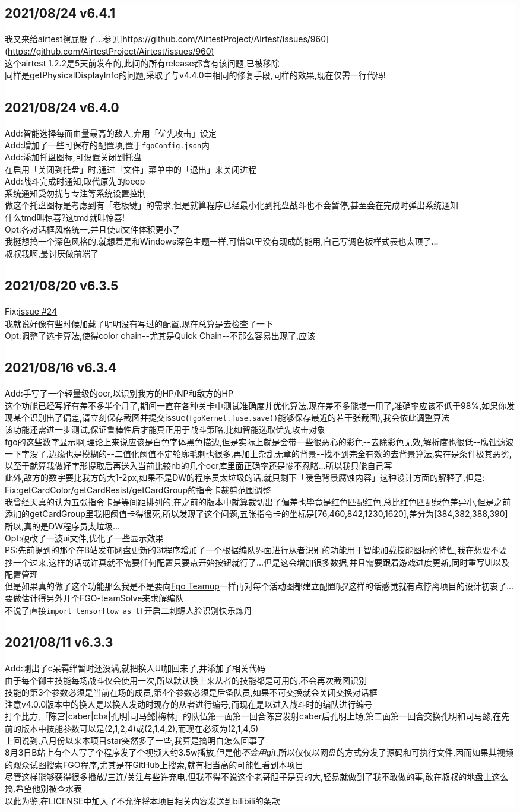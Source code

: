 ## 2021/08/24 v6.4.1

我又来给airtest擦屁股了...参见[https://github.com/AirtestProject/Airtest/issues/960](https://github.com/AirtestProject/Airtest/issues/960)  
这个airtest 1.2.2是5天前发布的,此间的所有release都含有该问题,已被移除  
同样是getPhysicalDisplayInfo的问题,采取了与v4.4.0中相同的修复手段,同样的效果,现在仅需一行代码!  

## 2021/08/24 v6.4.0

Add:智能选择每面血量最高的敌人,弃用「优先攻击」设定  
Add:增加了一些可保存的配置项,置于`fgoConfig.json`内  
Add:添加托盘图标,可设置关闭到托盘  
在启用「关闭到托盘」时,通过「文件」菜单中的「退出」来关闭进程  
Add:战斗完成时通知,取代原先的beep  
系统通知受勿扰与专注等系统设置控制  
做这个托盘图标是考虑到有「老板键」的需求,但是就算程序已经最小化到托盘战斗也不会暂停,甚至会在完成时弹出系统通知  
什么tmd叫惊喜?这tmd就叫惊喜!  
Opt:各对话框风格统一,并且使ui文件体积更小了  
我挺想搞一个深色风格的,就想着是和Windows深色主题一样,可惜Qt里没有现成的能用,自己写调色板样式表也太顶了...  
叔叔我啊,最讨厌做前端了  

## 2021/08/20 v6.3.5

Fix:[issue #24](https://github.com/hgjazhgj/FGO-py/issues/24)  
我就说好像有些时候加载了明明没有写过的配置,现在总算是去检查了一下  
Opt:调整了选卡算法,使得color chain--尤其是Quick Chain--不那么容易出现了,应该  

## 2021/08/16 v6.3.4

Add:手写了一个轻量级的ocr,以识别我方的HP/NP和敌方的HP  
这个功能已经写好有差不多半个月了,期间一直在各种关卡中测试准确度并优化算法,现在差不多能堪一用了,准确率应该不低于98%,如果你发现某个识别出了偏差,请立刻保存截图并提交issue(`fgoKernel.fuse.save()`能够保存最近的若干张截图),我会依此调整算法  
该功能还需进一步测试,保证鲁棒性后才能真正用于战斗策略,比如智能选取优先攻击对象  
fgo的这些数字显示啊,理论上来说应该是白色字体黑色描边,但是实际上就是会带一些很恶心的彩色--去除彩色无效,解析度也很低--腐蚀滤波一下字没了,边缘也是模糊的--二值化阈值不定轮廓毛刺也很多,再加上杂乱无章的背景--找不到完全有效的去背景算法,实在是条件极其恶劣,以至于就算我做好字形提取后再送入当前比较nb的几个ocr库里面正确率还是惨不忍睹...所以我只能自己写  
此外,敌方的数字要比我方的大1-2px,如果不是DW的程序员太垃圾的话,就只剩下「暖色背景腐蚀内容」这种设计方面的解释了,但是:  
Fix:getCardColor/getCardResist/getCardGroup的指令卡裁剪范围调整  
我曾经天真的认为五张指令卡是等间距排列的,在之前的版本中就算裁切出了偏差也毕竟是红色匹配红色,总比红色匹配绿色差异小,但是之前添加的getCardGroup里我把阈值卡得很死,所以发现了这个问题,五张指令卡的坐标是[76,460,842,1230,1620],差分为[384,382,388,390]  
所以,真的是DW程序员太垃圾...  
Opt:硬改了一波ui文件,优化了一些显示效果  
PS:先前提到的那个在B站发布网盘更新的3t程序增加了一个根据编队界面进行从者识别的功能用于智能加载技能图标的特性,我在想要不要抄一个过来,这样的话或许真就不需要任何配置只要点开始按钮就行了...但是这会增加很多数据,并且需要跟着游戏进度更新,同时重写UI以及配置管理  
但是如果真的做了这个功能那么我是不是要向[Fgo Teamup](https://www.fgo-teamup.com/#/)一样再对每个活动图都建立配置呢?这样的话感觉就有点悖离项目的设计初衷了...要做估计得另外开个FGO-teamSolve来求解编队  
不说了直接`import tensorflow as tf`开启二刺螈人脸识别快乐炼丹  

## 2021/08/11 v6.3.3

Add:刚出了c呆羁绊暂时还没满,就把换人UI加回来了,并添加了相关代码  
由于每个御主技能每场战斗仅会使用一次,所以默认换上来从者的技能都是可用的,不会再次截图识别  
技能的第3个参数必须是当前在场的成员,第4个参数必须是后备队员,如果不可交换就会关闭交换对话框  
注意v4.0.0版本中的换人是以换人发动时现存的从者进行编号,而现在是以进入战斗时的编队进行编号  
打个比方,「陈宫|caber|cba|孔明|司马懿|梅林」的队伍第一面第一回合陈宫发射caber后孔明上场,第二面第一回合交换孔明和司马懿,在先前的版本中技能参数可以是(2,1,2,4)或(2,1,4,2),而现在必须为(2,1,4,5)  
上回说到,八月份以来本项目star突然多了一些,我算是搞明白怎么回事了  
8月3日B站上有个人写了个程序发了个视频大约3.5w播放,但是他*不会用git*,所以仅仅以网盘的方式分发了源码和可执行文件,因而如果其视频的观众试图搜索FGO程序,尤其是在GitHub上搜索,就有相当高的可能性看到本项目  
尽管这样能够获得很多播放/三连/关注与些许充电,但我不得不说这个老哥胆子是真的大,轻易就做到了我不敢做的事,敢在叔叔的地盘上这么搞,希望他别被查水表  
以此为鉴,在LICENSE中加入了不允许将本项目相关内容发送到bilibili的条款  
